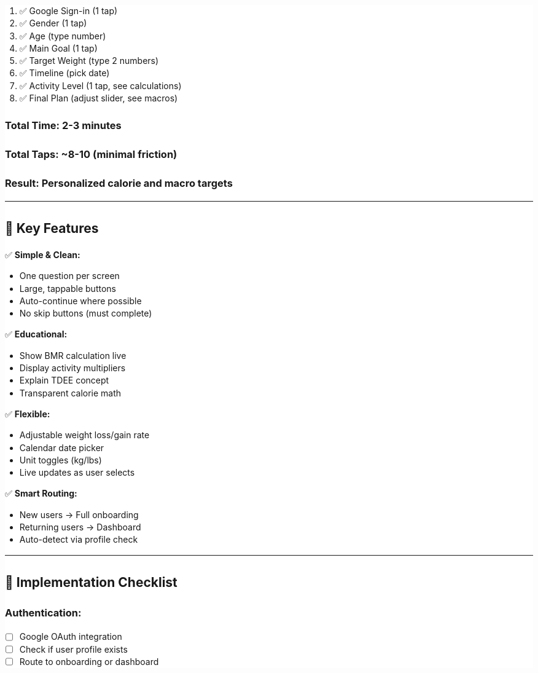 1. ✅ Google Sign-in (1 tap)
2. ✅ Gender (1 tap)
3. ✅ Age (type number)
4. ✅ Main Goal (1 tap)
5. ✅ Target Weight (type 2 numbers)
6. ✅ Timeline (pick date)
7. ✅ Activity Level (1 tap, see calculations)
8. ✅ Final Plan (adjust slider, see macros)

### **Total Time:** 2-3 minutes

### **Total Taps:** ~8-10 (minimal friction)

### **Result:** Personalized calorie and macro targets

---

## 🎯 Key Features

✅ **Simple & Clean:**

- One question per screen
- Large, tappable buttons
- Auto-continue where possible
- No skip buttons (must complete)

✅ **Educational:**

- Show BMR calculation live
- Display activity multipliers
- Explain TDEE concept
- Transparent calorie math

✅ **Flexible:**

- Adjustable weight loss/gain rate
- Calendar date picker
- Unit toggles (kg/lbs)
- Live updates as user selects

✅ **Smart Routing:**

- New users → Full onboarding
- Returning users → Dashboard
- Auto-detect via profile check

---

## 🚀 Implementation Checklist

### **Authentication:**

- [ ] Google OAuth integration
- [ ] Check if user profile exists
- [ ] Route to onboarding or dashboard
